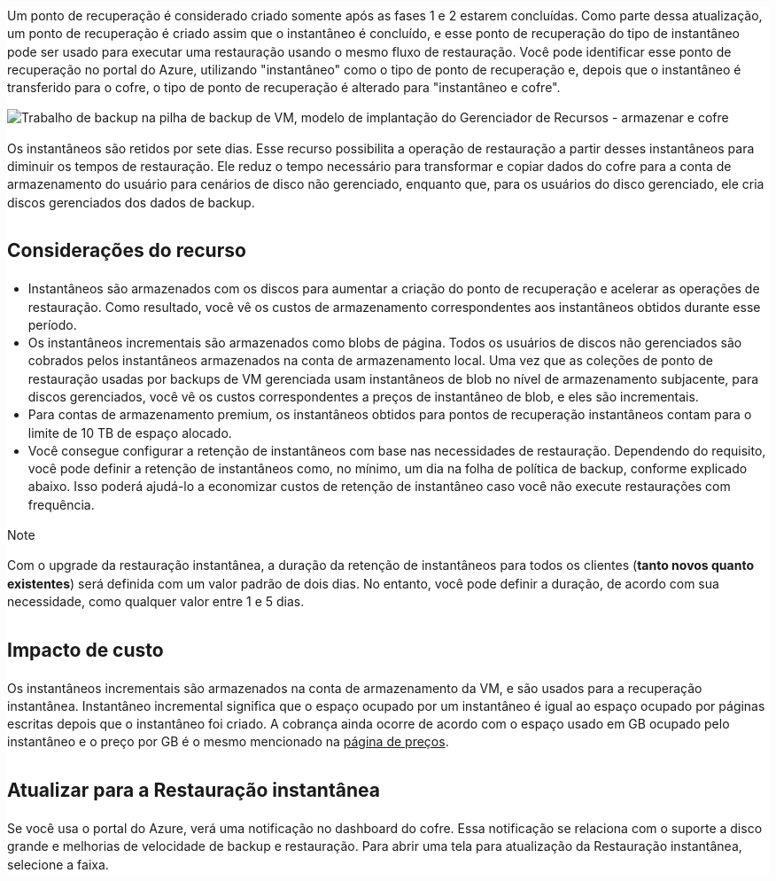 Um ponto de recuperação é considerado criado somente após as fases 1 e 2 estarem concluídas. Como parte dessa atualização, um ponto de recuperação é criado assim que o instantâneo é concluído, e esse ponto de recuperação do tipo de instantâneo pode ser usado para executar uma restauração usando o mesmo fluxo de restauração. Você pode identificar esse ponto de recuperação no portal do Azure, utilizando "instantâneo" como o tipo de ponto de recuperação e, depois que o instantâneo é transferido para o cofre, o tipo de ponto de recuperação é alterado para "instantâneo e cofre".

![Trabalho de backup na pilha de backup de VM, modelo de implantação do Gerenciador de Recursos - armazenar e cofre](./media/backup-azure-vms/instant-rp-flow.png)

Os instantâneos são retidos por sete dias. Esse recurso possibilita a operação de restauração a partir desses instantâneos para diminuir os tempos de restauração. Ele reduz o tempo necessário para transformar e copiar dados do cofre para a conta de armazenamento do usuário para cenários de disco não gerenciado, enquanto que, para os usuários do disco gerenciado, ele cria discos gerenciados dos dados de backup.

## <a name="feature-considerations"></a>Considerações do recurso

* Instantâneos são armazenados com os discos para aumentar a criação do ponto de recuperação e acelerar as operações de restauração. Como resultado, você vê os custos de armazenamento correspondentes aos instantâneos obtidos durante esse período.
* Os instantâneos incrementais são armazenados como blobs de página. Todos os usuários de discos não gerenciados são cobrados pelos instantâneos armazenados na conta de armazenamento local. Uma vez que as coleções de ponto de restauração usadas por backups de VM gerenciada usam instantâneos de blob no nível de armazenamento subjacente, para discos gerenciados, você vê os custos correspondentes a preços de instantâneo de blob, e eles são incrementais.
* Para contas de armazenamento premium, os instantâneos obtidos para pontos de recuperação instantâneos contam para o limite de 10 TB de espaço alocado.
* Você consegue configurar a retenção de instantâneos com base nas necessidades de restauração. Dependendo do requisito, você pode definir a retenção de instantâneos como, no mínimo, um dia na folha de política de backup, conforme explicado abaixo. Isso poderá ajudá-lo a economizar custos de retenção de instantâneo caso você não execute restaurações com frequência.


>[!NOTE]
>Com o upgrade da restauração instantânea, a duração da retenção de instantâneos para todos os clientes (**tanto novos quanto existentes**) será definida com um valor padrão de dois dias. No entanto, você pode definir a duração, de acordo com sua necessidade, como qualquer valor entre 1 e 5 dias.


## <a name="cost-impact"></a>Impacto de custo

Os instantâneos incrementais são armazenados na conta de armazenamento da VM, e são usados para a recuperação instantânea. Instantâneo incremental significa que o espaço ocupado por um instantâneo é igual ao espaço ocupado por páginas escritas depois que o instantâneo foi criado. A cobrança ainda ocorre de acordo com o espaço usado em GB ocupado pelo instantâneo e o preço por GB é o mesmo mencionado na [página de preços](https://azure.microsoft.com/pricing/details/managed-disks/).


## <a name="upgrading-to-instant-restore"></a>Atualizar para a Restauração instantânea

Se você usa o portal do Azure, verá uma notificação no dashboard do cofre. Essa notificação se relaciona com o suporte a disco grande e melhorias de velocidade de backup e restauração.
Para abrir uma tela para atualização da Restauração instantânea, selecione a faixa.
